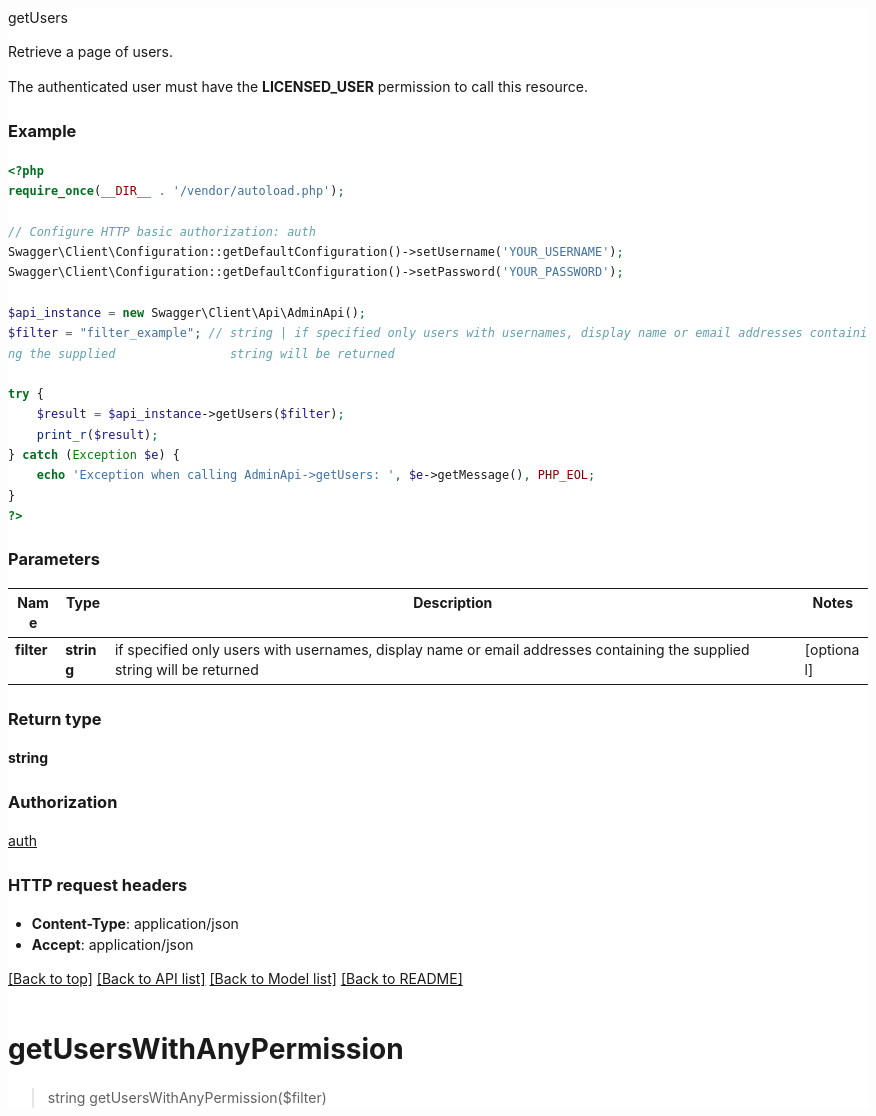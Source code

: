 getUsers

Retrieve a page of users.  <p>  The authenticated user must have the <strong>LICENSED_USER</strong> permission to call this resource.

### Example
```php
<?php
require_once(__DIR__ . '/vendor/autoload.php');

// Configure HTTP basic authorization: auth
Swagger\Client\Configuration::getDefaultConfiguration()->setUsername('YOUR_USERNAME');
Swagger\Client\Configuration::getDefaultConfiguration()->setPassword('YOUR_PASSWORD');

$api_instance = new Swagger\Client\Api\AdminApi();
$filter = "filter_example"; // string | if specified only users with usernames, display name or email addresses containing the supplied                string will be returned

try {
    $result = $api_instance->getUsers($filter);
    print_r($result);
} catch (Exception $e) {
    echo 'Exception when calling AdminApi->getUsers: ', $e->getMessage(), PHP_EOL;
}
?>
```

### Parameters

Name | Type | Description  | Notes
------------- | ------------- | ------------- | -------------
 **filter** | **string**| if specified only users with usernames, display name or email addresses containing the supplied                string will be returned | [optional]

### Return type

**string**

### Authorization

[auth](../../README.md#auth)

### HTTP request headers

 - **Content-Type**: application/json
 - **Accept**: application/json

[[Back to top]](#) [[Back to API list]](../../README.md#documentation-for-api-endpoints) [[Back to Model list]](../../README.md#documentation-for-models) [[Back to README]](../../README.md)

# **getUsersWithAnyPermission**
> string getUsersWithAnyPermission($filter)
